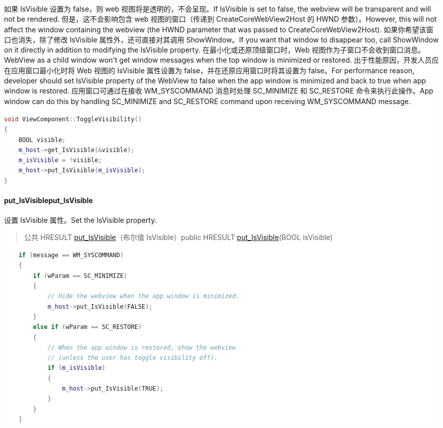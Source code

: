 <span data-ttu-id="537d8-168">如果 IsVisible 设置为 false，则 web 视图将是透明的，不会呈现。</span><span class="sxs-lookup"><span data-stu-id="537d8-168">If IsVisible is set to false, the webview will be transparent and will not be rendered.</span></span> <span data-ttu-id="537d8-169">但是，这不会影响包含 web 视图的窗口（传递到 CreateCoreWebView2Host 的 HWND 参数）。</span><span class="sxs-lookup"><span data-stu-id="537d8-169">However, this will not affect the window containing the webview (the HWND parameter that was passed to CreateCoreWebView2Host).</span></span> <span data-ttu-id="537d8-170">如果你希望该窗口也消失，除了修改 IsVisible 属性外，还可直接对其调用 ShowWindow。</span><span class="sxs-lookup"><span data-stu-id="537d8-170">If you want that window to disappear too, call ShowWindow on it directly in addition to modifying the IsVisible property.</span></span> <span data-ttu-id="537d8-171">在最小化或还原顶级窗口时，Web 视图作为子窗口不会收到窗口消息。</span><span class="sxs-lookup"><span data-stu-id="537d8-171">WebView as a child window won't get window messages when the top window is minimized or restored.</span></span> <span data-ttu-id="537d8-172">出于性能原因，开发人员应在应用窗口最小化时将 Web 视图的 IsVisible 属性设置为 false，并在还原应用窗口时将其设置为 false。</span><span class="sxs-lookup"><span data-stu-id="537d8-172">For performance reason, developer should set IsVisible property of the WebView to false when the app window is minimized and back to true when app window is restored.</span></span> <span data-ttu-id="537d8-173">应用窗口可通过在接收 WM_SYSCOMMAND 消息时处理 SC_MINIMIZE 和 SC_RESTORE 命令来执行此操作。</span><span class="sxs-lookup"><span data-stu-id="537d8-173">App window can do this by handling SC_MINIMIZE and SC_RESTORE command upon receiving WM_SYSCOMMAND message.</span></span>

```cpp
void ViewComponent::ToggleVisibility()
{
    BOOL visible;
    m_host->get_IsVisible(&visible);
    m_isVisible = !visible;
    m_host->put_IsVisible(m_isVisible);
}
```

#### <span data-ttu-id="537d8-174">put_IsVisible</span><span class="sxs-lookup"><span data-stu-id="537d8-174">put_IsVisible</span></span> 

<span data-ttu-id="537d8-175">设置 IsVisible 属性。</span><span class="sxs-lookup"><span data-stu-id="537d8-175">Set the IsVisible property.</span></span>

> <span data-ttu-id="537d8-176">公共 HRESULT [put_IsVisible](#put_isvisible)（布尔值 IsVisible）</span><span class="sxs-lookup"><span data-stu-id="537d8-176">public HRESULT [put_IsVisible](#put_isvisible)(BOOL isVisible)</span></span>

```cpp
    if (message == WM_SYSCOMMAND)
    {
        if (wParam == SC_MINIMIZE)
        {
            // Hide the webview when the app window is minimized.
            m_host->put_IsVisible(FALSE);
        }
        else if (wParam == SC_RESTORE)
        {
            // When the app window is restored, show the webview
            // (unless the user has toggle visibility off).
            if (m_isVisible)
            {
                m_host->put_IsVisible(TRUE);
            }
        }
    }
```
